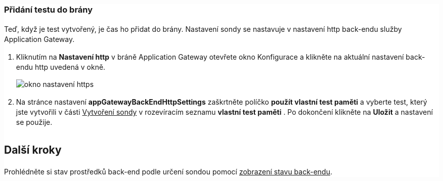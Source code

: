 ### <a name="add-probe-to-the-gateway"></a>Přidání testu do brány

Teď, když je test vytvořený, je čas ho přidat do brány. Nastavení sondy se nastavuje v nastavení http back-endu služby Application Gateway.

1. Kliknutím na **Nastavení http** v bráně Application Gateway otevřete okno Konfigurace a klikněte na aktuální nastavení back-endu http uvedená v okně.

   ![okno nastavení https][2]

2. Na stránce nastavení **appGatewayBackEndHttpSettings** zaškrtněte políčko **použít vlastní test paměti** a vyberte test, který jste vytvořili v části [Vytvoření sondy](#createprobe) v rozevíracím seznamu **vlastní test paměti** .
   Po dokončení klikněte na **Uložit** a nastavení se použije.

## <a name="next-steps"></a>Další kroky

Prohlédněte si stav prostředků back-end podle určení sondou pomocí [zobrazení stavu back-endu](./application-gateway-diagnostics.md#back-end-health).

[1]: ./media/application-gateway-create-probe-portal/figure1.png
[2]: ./media/application-gateway-create-probe-portal/figure2.png
[4]: ./media/application-gateway-create-probe-portal/figure4.png
[5]: ./media/application-gateway-create-probe-portal/figure5.png
[6]: ./media/application-gateway-create-probe-portal/figure6.png
